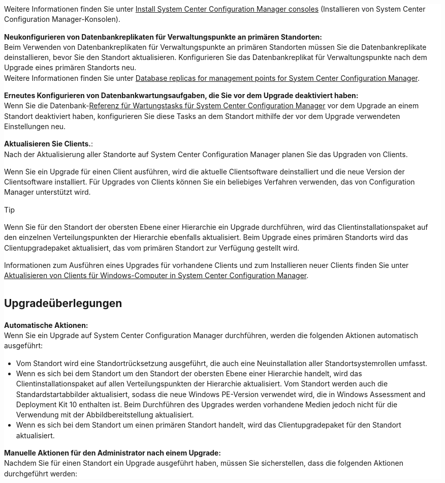 Weitere Informationen finden Sie unter [Install System Center Configuration Manager consoles](../../../../core/servers/deploy/install/install-consoles.md) (Installieren von System Center Configuration Manager-Konsolen).  

**Neukonfigurieren von Datenbankreplikaten für Verwaltungspunkte an primären Standorten:**  
Beim Verwenden von Datenbankreplikaten für Verwaltungspunkte an primären Standorten müssen Sie die Datenbankreplikate deinstallieren, bevor Sie den Standort aktualisieren. Konfigurieren Sie das Datenbankreplikat für Verwaltungspunkte nach dem Upgrade eines primären Standorts neu.   
Weitere Informationen finden Sie unter  [Database replicas for management points for System Center Configuration Manager](../../../../core/servers/deploy/configure/database-replicas-for-management-points.md).  

**Erneutes Konfigurieren von Datenbankwartungsaufgaben, die Sie vor dem Upgrade deaktiviert haben:**  
Wenn Sie die Datenbank-[Referenz für Wartungstasks für System Center Configuration Manager](../../../../core/servers/manage/reference-for-maintenance-tasks.md) vor dem Upgrade an einem Standort deaktiviert haben, konfigurieren Sie diese Tasks an dem Standort mithilfe der vor dem Upgrade verwendeten Einstellungen neu.  

**Aktualisieren Sie Clients.**:  
Nach der Aktualisierung aller Standorte auf System Center Configuration Manager planen Sie das Upgraden von Clients.  

Wenn Sie ein Upgrade für einen Client ausführen, wird die aktuelle Clientsoftware deinstalliert und die neue Version der Clientsoftware installiert. Für Upgrades von Clients können Sie ein beliebiges Verfahren verwenden, das von Configuration Manager unterstützt wird.  

> [!TIP]  
>  Wenn Sie für den Standort der obersten Ebene einer Hierarchie ein Upgrade durchführen, wird das Clientinstallationspaket auf den einzelnen Verteilungspunkten der Hierarchie ebenfalls aktualisiert. Beim Upgrade eines primären Standorts wird das Clientupgradepaket aktualisiert, das vom primären Standort zur Verfügung gestellt wird.  

Informationen zum Ausführen eines Upgrades für vorhandene Clients und zum Installieren neuer Clients finden Sie unter [Aktualisieren von Clients für Windows-Computer in System Center Configuration Manager](../../../../core/clients/manage/upgrade/upgrade-clients-for-windows-computers.md).  

##  <a name="bkmk_considerations"></a> Upgradeüberlegungen  
**Automatische Aktionen:**  
Wenn Sie ein Upgrade auf System Center Configuration Manager durchführen, werden die folgenden Aktionen automatisch ausgeführt:  

-   Vom Standort wird eine Standortrücksetzung ausgeführt, die auch eine Neuinstallation aller Standortsystemrollen umfasst.  
-   Wenn es sich bei dem Standort um den Standort der obersten Ebene einer Hierarchie handelt, wird das Clientinstallationspaket auf allen Verteilungspunkten der Hierarchie aktualisiert. Vom Standort werden auch die Standardstartabbilder aktualisiert, sodass die neue Windows PE-Version verwendet wird, die in Windows Assessment and Deployment Kit 10 enthalten ist. Beim Durchführen des Upgrades werden vorhandene Medien jedoch nicht für die Verwendung mit der Abbildbereitstellung aktualisiert.  
-   Wenn es sich bei dem Standort um einen primären Standort handelt, wird das Clientupgradepaket für den Standort aktualisiert.  

**Manuelle Aktionen für den Administrator nach einem Upgrade:**   
Nachdem Sie für einen Standort ein Upgrade ausgeführt haben, müssen Sie sicherstellen, dass die folgenden Aktionen durchgeführt werden:  
